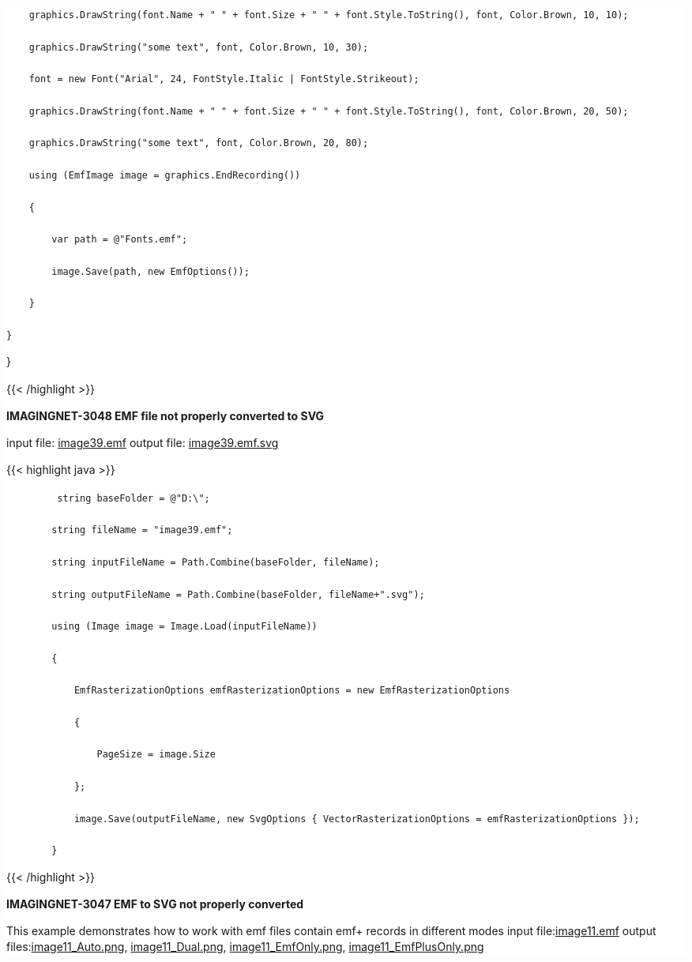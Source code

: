         graphics.DrawString(font.Name + " " + font.Size + " " + font.Style.ToString(), font, Color.Brown, 10, 10);

        graphics.DrawString("some text", font, Color.Brown, 10, 30);

        font = new Font("Arial", 24, FontStyle.Italic | FontStyle.Strikeout);

        graphics.DrawString(font.Name + " " + font.Size + " " + font.Style.ToString(), font, Color.Brown, 20, 50);

        graphics.DrawString("some text", font, Color.Brown, 20, 80);

        using (EmfImage image = graphics.EndRecording())

        {

            var path = @"Fonts.emf";

            image.Save(path, new EmfOptions());

        }

    }

}

{{< /highlight >}}

**IMAGINGNET-3048 EMF file not properly converted to SVG**

input file: [image39.emf](attachments/71303338/71630850.emf)
output file: [image39.emf.svg](attachments/71303338/71630849.svg)

{{< highlight java >}}

             string baseFolder = @"D:\";

            string fileName = "image39.emf";

            string inputFileName = Path.Combine(baseFolder, fileName);

            string outputFileName = Path.Combine(baseFolder, fileName+".svg");

            using (Image image = Image.Load(inputFileName))

            {

                EmfRasterizationOptions emfRasterizationOptions = new EmfRasterizationOptions

                {

                    PageSize = image.Size

                };

                image.Save(outputFileName, new SvgOptions { VectorRasterizationOptions = emfRasterizationOptions });

            }

{{< /highlight >}}

**IMAGINGNET-3047 EMF to SVG not properly converted**

This example demonstrates how to work with emf files contain emf+ records in different modes
input file:[image11.emf](attachments/71303338/71630860.emf)
output files:[image11_Auto.png](attachments/71303338/71630858.png), [image11_Dual.png](attachments/71303338/71630857.png), [image11_EmfOnly.png](attachments/71303338/71630856.png), [image11_EmfPlusOnly.png](attachments/71303338/71630855.png)
